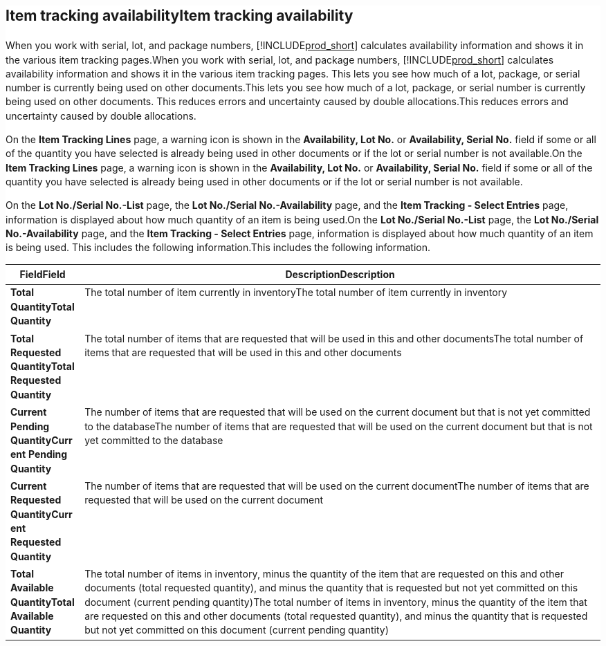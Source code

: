 ## <a name="item-tracking-availability"></a><span data-ttu-id="56cbe-133">Item tracking availability</span><span class="sxs-lookup"><span data-stu-id="56cbe-133">Item tracking availability</span></span>

<span data-ttu-id="56cbe-134">When you work with serial, lot, and package numbers, [!INCLUDE[prod_short](includes/prod_short.md)] calculates availability information and shows it in the various item tracking pages.</span><span class="sxs-lookup"><span data-stu-id="56cbe-134">When you work with serial, lot, and package numbers, [!INCLUDE[prod_short](includes/prod_short.md)] calculates availability information and shows it in the various item tracking pages.</span></span> <span data-ttu-id="56cbe-135">This lets you see how much of a lot, package, or serial number is currently being used on other documents.</span><span class="sxs-lookup"><span data-stu-id="56cbe-135">This lets you see how much of a lot, package, or serial number is currently being used on other documents.</span></span> <span data-ttu-id="56cbe-136">This reduces errors and uncertainty caused by double allocations.</span><span class="sxs-lookup"><span data-stu-id="56cbe-136">This reduces errors and uncertainty caused by double allocations.</span></span>

<span data-ttu-id="56cbe-137">On the **Item Tracking Lines** page, a warning icon is shown in the **Availability, Lot No.** or **Availability, Serial No.** field if some or all of the quantity you have selected is already being used in other documents or if the lot or serial number is not available.</span><span class="sxs-lookup"><span data-stu-id="56cbe-137">On the **Item Tracking Lines** page, a warning icon is shown in the **Availability, Lot No.** or **Availability, Serial No.** field if some or all of the quantity you have selected is already being used in other documents or if the lot or serial number is not available.</span></span>

<span data-ttu-id="56cbe-138">On the **Lot No./Serial No.-List** page, the **Lot No./Serial No.-Availability** page, and the **Item Tracking - Select Entries** page, information is displayed about how much quantity of an item is being used.</span><span class="sxs-lookup"><span data-stu-id="56cbe-138">On the **Lot No./Serial No.-List** page, the **Lot No./Serial No.-Availability** page, and the **Item Tracking - Select Entries** page, information is displayed about how much quantity of an item is being used.</span></span> <span data-ttu-id="56cbe-139">This includes the following information.</span><span class="sxs-lookup"><span data-stu-id="56cbe-139">This includes the following information.</span></span>

|<span data-ttu-id="56cbe-140">Field</span><span class="sxs-lookup"><span data-stu-id="56cbe-140">Field</span></span>|<span data-ttu-id="56cbe-141">Description</span><span class="sxs-lookup"><span data-stu-id="56cbe-141">Description</span></span>|
|-----|-----------|  
|<span data-ttu-id="56cbe-142">**Total Quantity**</span><span class="sxs-lookup"><span data-stu-id="56cbe-142">**Total Quantity**</span></span>|<span data-ttu-id="56cbe-143">The total number of item currently in inventory</span><span class="sxs-lookup"><span data-stu-id="56cbe-143">The total number of item currently in inventory</span></span>|
|<span data-ttu-id="56cbe-144">**Total Requested Quantity**</span><span class="sxs-lookup"><span data-stu-id="56cbe-144">**Total Requested Quantity**</span></span>|<span data-ttu-id="56cbe-145">The total number of items that are requested that will be used in this and other documents</span><span class="sxs-lookup"><span data-stu-id="56cbe-145">The total number of items that are requested that will be used in this and other documents</span></span>|
|<span data-ttu-id="56cbe-146">**Current Pending Quantity**</span><span class="sxs-lookup"><span data-stu-id="56cbe-146">**Current Pending Quantity**</span></span>|<span data-ttu-id="56cbe-147">The number of items that are requested that will be used on the current document but that is not yet committed to the database</span><span class="sxs-lookup"><span data-stu-id="56cbe-147">The number of items that are requested that will be used on the current document but that is not yet committed to the database</span></span>|
|<span data-ttu-id="56cbe-148">**Current Requested Quantity**</span><span class="sxs-lookup"><span data-stu-id="56cbe-148">**Current Requested Quantity**</span></span>|<span data-ttu-id="56cbe-149">The number of items that are requested that will be used on the current document</span><span class="sxs-lookup"><span data-stu-id="56cbe-149">The number of items that are requested that will be used on the current document</span></span>|
|<span data-ttu-id="56cbe-150">**Total Available Quantity**</span><span class="sxs-lookup"><span data-stu-id="56cbe-150">**Total Available Quantity**</span></span>|<span data-ttu-id="56cbe-151">The total number of items in inventory, minus the quantity of the item that are requested on this and other documents (total requested quantity), and minus the quantity that is requested but not yet committed on this document (current pending quantity)</span><span class="sxs-lookup"><span data-stu-id="56cbe-151">The total number of items in inventory, minus the quantity of the item that are requested on this and other documents (total requested quantity), and minus the quantity that is requested but not yet committed on this document (current pending quantity)</span></span>|
